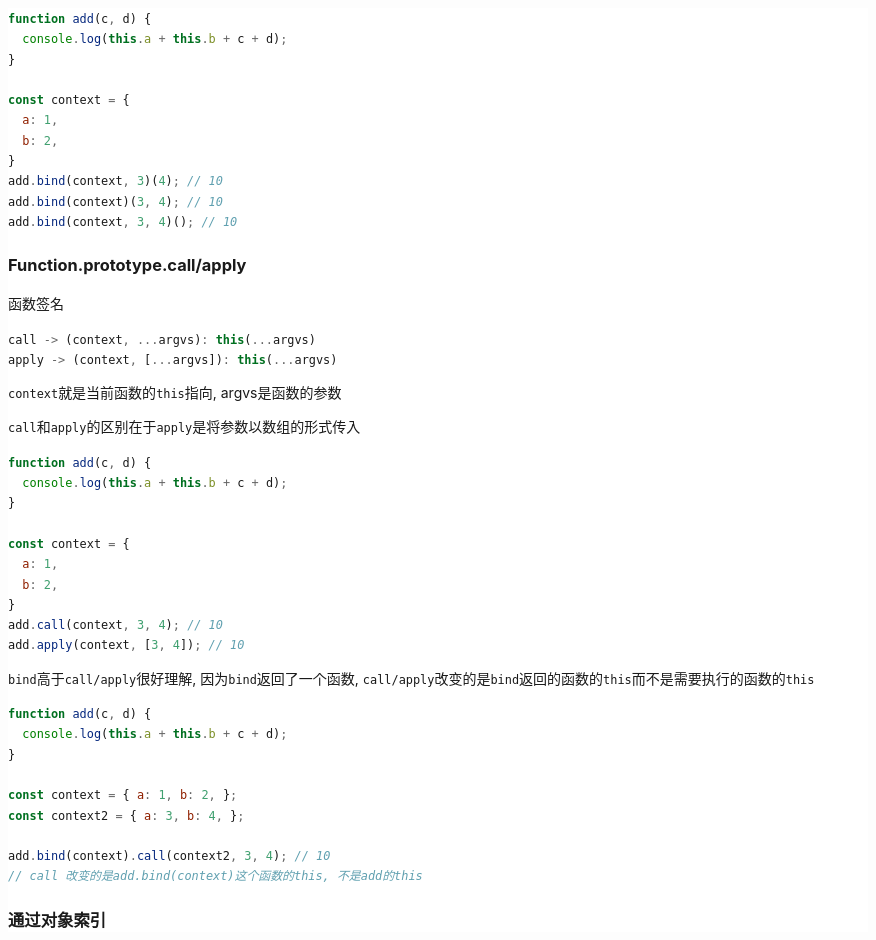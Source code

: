```javascript
function add(c, d) {
  console.log(this.a + this.b + c + d);
}

const context = {
  a: 1,
  b: 2,
}
add.bind(context, 3)(4); // 10
add.bind(context)(3, 4); // 10
add.bind(context, 3, 4)(); // 10
```

### Function.prototype.call/apply

函数签名

```javascript
call -> (context, ...argvs): this(...argvs)
apply -> (context, [...argvs]): this(...argvs)
```

`context`就是当前函数的`this`指向, argvs是函数的参数

`call`和`apply`的区别在于`apply`是将参数以数组的形式传入

```javascript
function add(c, d) {
  console.log(this.a + this.b + c + d);
}

const context = {
  a: 1,
  b: 2,
}
add.call(context, 3, 4); // 10
add.apply(context, [3, 4]); // 10
```

`bind`高于`call/apply`很好理解, 因为`bind`返回了一个函数, `call/apply`改变的是`bind`返回的函数的`this`而不是需要执行的函数的`this`

```javascript
function add(c, d) {
  console.log(this.a + this.b + c + d);
}

const context = { a: 1, b: 2, };
const context2 = { a: 3, b: 4, };

add.bind(context).call(context2, 3, 4); // 10
// call 改变的是add.bind(context)这个函数的this, 不是add的this
```

### 通过对象索引
